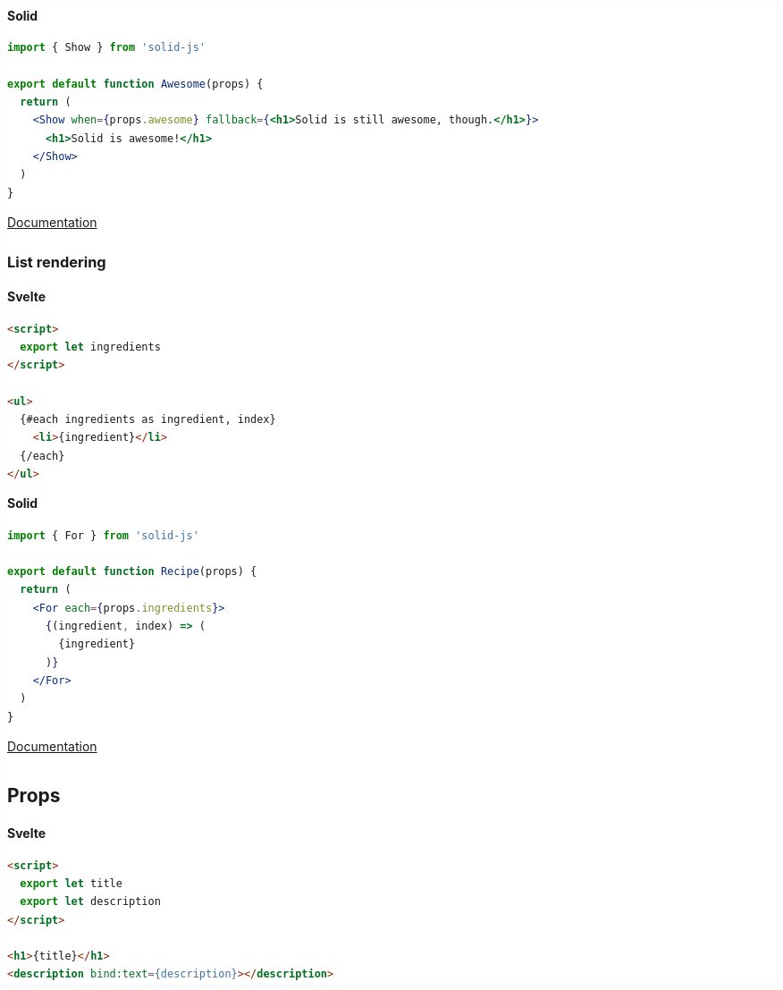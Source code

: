 **Solid**
```jsx
import { Show } from 'solid-js' 

export default function Awesome(props) {
  return (
    <Show when={props.awesome} fallback={<h1>Solid is still awesome, though.</h1>}>
      <h1>Solid is awesome!</h1>
    </Show>
  )
}
```

[Documentation](https://www.solidjs.com/docs/latest/api#%3Cshow%3E)

### List rendering

**Svelte**
```html
<script>
  export let ingredients
</script>

<ul>
  {#each ingredients as ingredient, index}
    <li>{ingredient}</li>
  {/each}
</ul>
```

**Solid**
```jsx
import { For } from 'solid-js'

export default function Recipe(props) {
  return (
    <For each={props.ingredients}>
      {(ingredient, index) => (
        {ingredient}
      )}
    </For>
  )
}
```

[Documentation](https://www.solidjs.com/docs/latest/api#%3Cfor%3E)

## Props

**Svelte**
```html
<script>
  export let title
  export let description
</script>

<h1>{title}</h1>
<description bind:text={description}></description>
```
